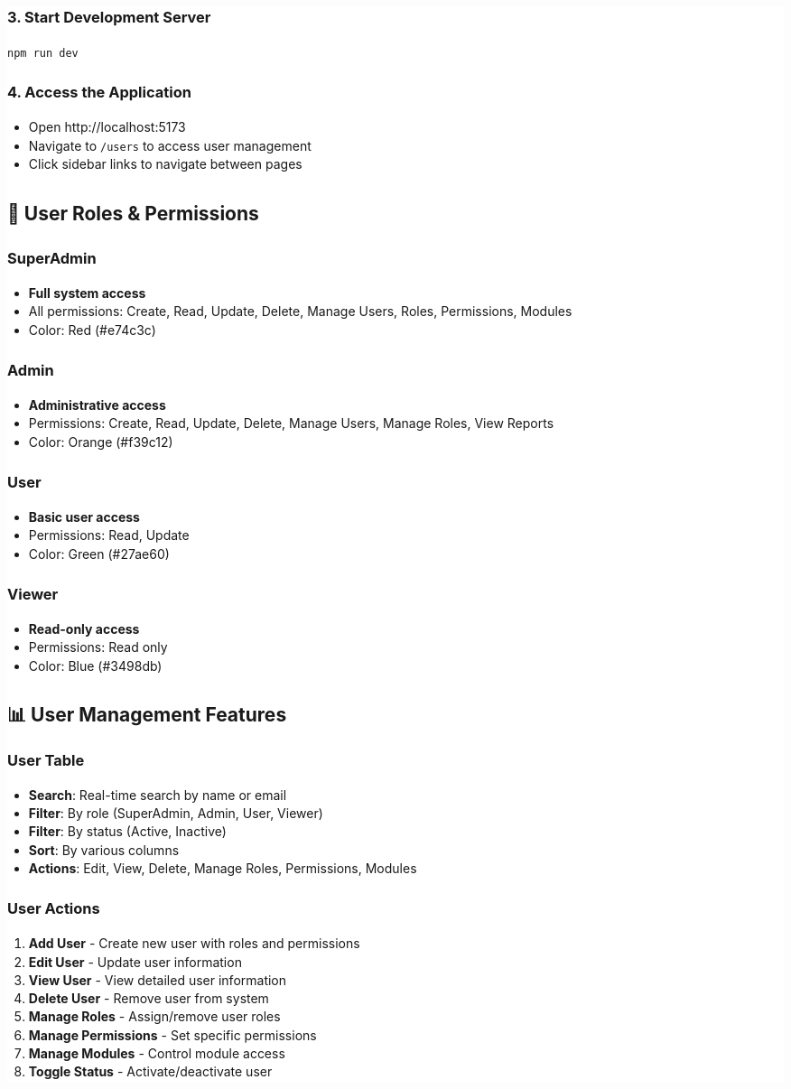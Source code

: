 ### 3. Start Development Server
```bash
npm run dev
```

### 4. Access the Application
- Open http://localhost:5173
- Navigate to `/users` to access user management
- Click sidebar links to navigate between pages

## 👥 User Roles & Permissions

### SuperAdmin
- **Full system access**
- All permissions: Create, Read, Update, Delete, Manage Users, Roles, Permissions, Modules
- Color: Red (#e74c3c)

### Admin
- **Administrative access**
- Permissions: Create, Read, Update, Delete, Manage Users, Manage Roles, View Reports
- Color: Orange (#f39c12)

### User
- **Basic user access**
- Permissions: Read, Update
- Color: Green (#27ae60)

### Viewer
- **Read-only access**
- Permissions: Read only
- Color: Blue (#3498db)

## 📊 User Management Features

### User Table
- **Search**: Real-time search by name or email
- **Filter**: By role (SuperAdmin, Admin, User, Viewer)
- **Filter**: By status (Active, Inactive)
- **Sort**: By various columns
- **Actions**: Edit, View, Delete, Manage Roles, Permissions, Modules

### User Actions
1. **Add User** - Create new user with roles and permissions
2. **Edit User** - Update user information
3. **View User** - View detailed user information
4. **Delete User** - Remove user from system
5. **Manage Roles** - Assign/remove user roles
6. **Manage Permissions** - Set specific permissions
7. **Manage Modules** - Control module access
8. **Toggle Status** - Activate/deactivate user
